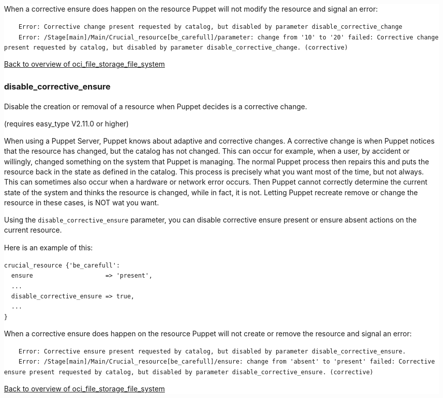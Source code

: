 When a corrective ensure does happen on the resource Puppet will not modify the resource
and signal an error:

        Error: Corrective change present requested by catalog, but disabled by parameter disable_corrective_change
        Error: /Stage[main]/Main/Crucial_resource[be_carefull]/parameter: change from '10' to '20' failed: Corrective change present requested by catalog, but disabled by parameter disable_corrective_change. (corrective)



[Back to overview of oci_file_storage_file_system](#attributes)

### disable_corrective_ensure<a name='oci_file_storage_file_system_disable_corrective_ensure'>

Disable the creation or removal of a resource when Puppet decides is a corrective change.

(requires easy_type V2.11.0 or higher)

When using a Puppet Server, Puppet knows about adaptive and corrective changes. A corrective change
is when Puppet notices that the resource has changed, but the catalog has not changed. This can occur
for example, when a user, by accident or willingly, changed something on the system that Puppet is
managing. The normal Puppet process then repairs this and puts the resource back in the state as defined
in the catalog. This process is precisely what you want most of the time, but not always. This can
sometimes also occur when a hardware or network error occurs. Then Puppet cannot correctly determine
the current state of the system and thinks the resource is changed, while in fact, it is not. Letting
Puppet recreate remove or change the resource in these cases, is NOT wat you want.

Using the `disable_corrective_ensure` parameter, you can disable corrective ensure present or ensure absent actions on the current resource.

Here is an example of this:

    crucial_resource {'be_carefull':
      ensure                    => 'present',
      ...
      disable_corrective_ensure => true,
      ...
    }

When a corrective ensure does happen on the resource Puppet will not create or remove the resource
and signal an error:

        Error: Corrective ensure present requested by catalog, but disabled by parameter disable_corrective_ensure.
        Error: /Stage[main]/Main/Crucial_resource[be_carefull]/ensure: change from 'absent' to 'present' failed: Corrective ensure present requested by catalog, but disabled by parameter disable_corrective_ensure. (corrective)



[Back to overview of oci_file_storage_file_system](#attributes)
